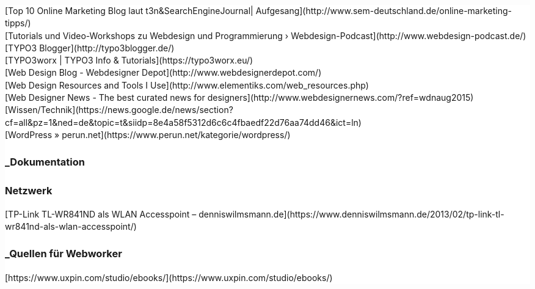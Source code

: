 <dt>[Top 10 Online Marketing Blog laut t3n&SearchEngineJournal| Aufgesang](http://www.sem-deutschland.de/online-marketing-tipps/)</dt>

<dt>[Tutorials und Video-Workshops zu Webdesign und Programmierung › Webdesign-Podcast](http://www.webdesign-podcast.de/)</dt>

<dt>[TYPO3 Blogger](http://typo3blogger.de/)</dt>

<dt>[TYPO3worx | TYPO3 Info & Tutorials](https://typo3worx.eu/)</dt>

<dt>[Web Design Blog - Webdesigner Depot](http://www.webdesignerdepot.com/)</dt>

<dt>[Web Design Resources and Tools I Use](http://www.elementiks.com/web_resources.php)</dt>

<dt>[Web Designer News - The best curated news for designers](http://www.webdesignernews.com/?ref=wdnaug2015)</dt>

<dt>[Wissen/Technik](https://news.google.de/news/section?cf=all&pz=1&ned=de&topic=t&siidp=8e4a58f5312d6c6c4fbaedf22d76aa74dd46&ict=ln)</dt>

<dt>[WordPress » perun.net](https://www.perun.net/kategorie/wordpress/)</dt>

</dl>

</dt>

</dl>

</dt>

<dt>

### _Dokumentation

<dl>

<dt>

### Netzwerk

<dl>

<dt>[TP-Link TL-WR841ND als WLAN Accesspoint – denniswilmsmann.de](https://www.denniswilmsmann.de/2013/02/tp-link-tl-wr841nd-als-wlan-accesspoint/)</dt>

</dl>

</dt>

</dl>

</dt>

<dt>

### _Quellen für Webworker

<dl>

<dt>[https://www.uxpin.com/studio/ebooks/](https://www.uxpin.com/studio/ebooks/)</dt>

</dl>
